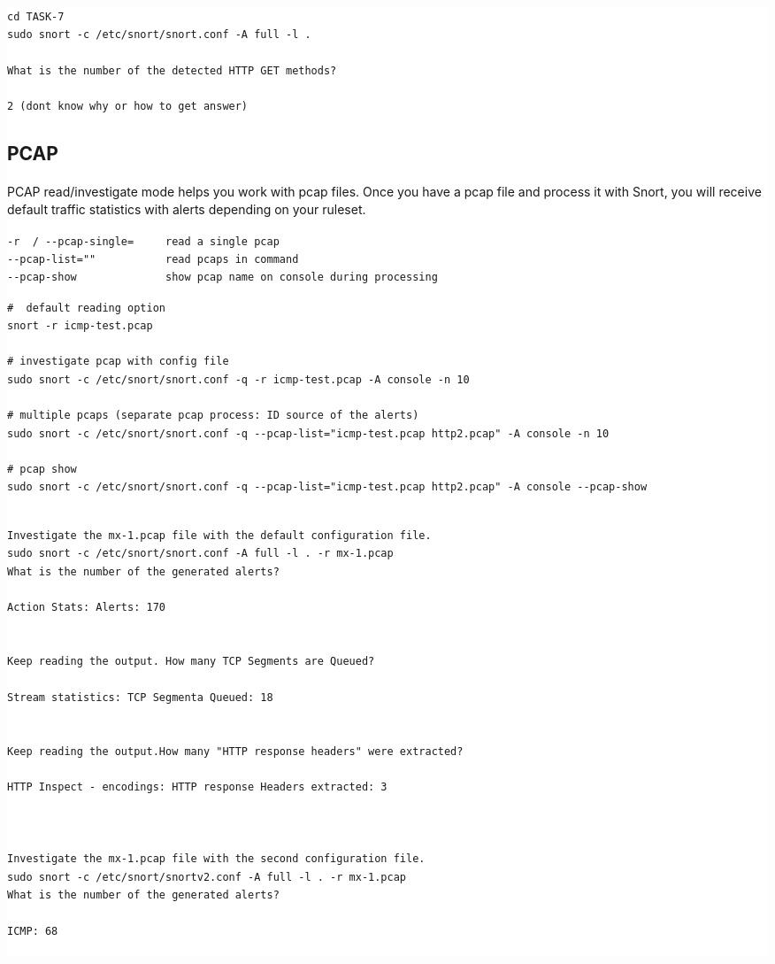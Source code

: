 

```
cd TASK-7
sudo snort -c /etc/snort/snort.conf -A full -l .

What is the number of the detected HTTP GET methods?

2 (dont know why or how to get answer)
```


## PCAP 

PCAP read/investigate mode helps you work with pcap files. Once you have a pcap file and process it with Snort, you will receive default traffic statistics with alerts depending on your ruleset.

```
-r  / --pcap-single=     read a single pcap
--pcap-list=""           read pcaps in command
--pcap-show              show pcap name on console during processing
```

```
#  default reading option
snort -r icmp-test.pcap

# investigate pcap with config file
sudo snort -c /etc/snort/snort.conf -q -r icmp-test.pcap -A console -n 10

# multiple pcaps (separate pcap process: ID source of the alerts)
sudo snort -c /etc/snort/snort.conf -q --pcap-list="icmp-test.pcap http2.pcap" -A console -n 10

# pcap show
sudo snort -c /etc/snort/snort.conf -q --pcap-list="icmp-test.pcap http2.pcap" -A console --pcap-show


```



```
Investigate the mx-1.pcap file with the default configuration file.
sudo snort -c /etc/snort/snort.conf -A full -l . -r mx-1.pcap
What is the number of the generated alerts?

Action Stats: Alerts: 170


Keep reading the output. How many TCP Segments are Queued?

Stream statistics: TCP Segmenta Queued: 18

  
Keep reading the output.How many "HTTP response headers" were extracted?

HTTP Inspect - encodings: HTTP response Headers extracted: 3


  
Investigate the mx-1.pcap file with the second configuration file.
sudo snort -c /etc/snort/snortv2.conf -A full -l . -r mx-1.pcap
What is the number of the generated alerts?

ICMP: 68


```